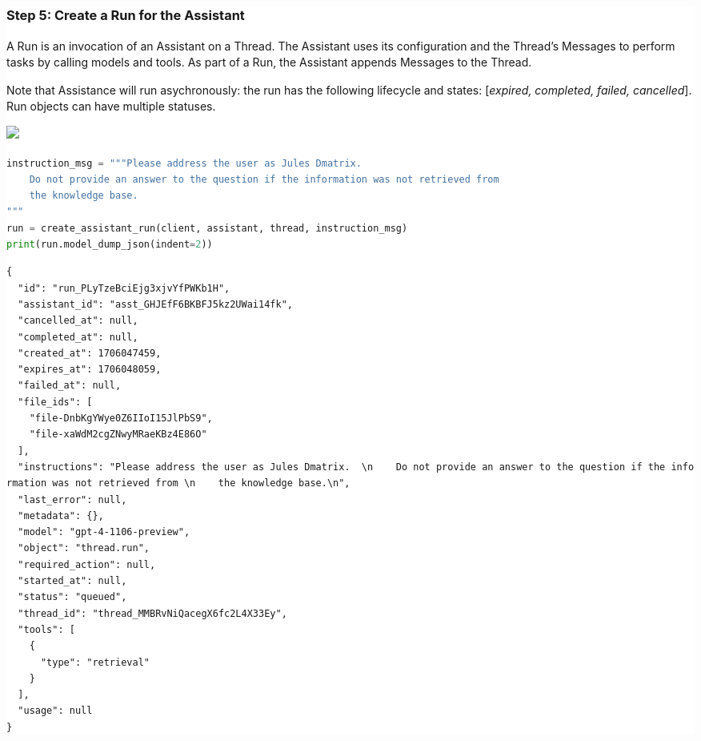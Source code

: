 

### Step 5: Create a Run for the Assistant
A Run is an invocation of an Assistant on a Thread. The Assistant uses its configuration and the Thread’s Messages to perform tasks by calling models and tools. As part of a Run, the Assistant appends Messages to the Thread.

Note that Assistance will run asychronously: the run has the following
lifecycle and states: [*expired, completed, failed, cancelled*]. Run objects can have multiple statuses.

<img src="https://cdn.openai.com/API/docs/images/diagram-1.png">


```python
instruction_msg = """Please address the user as Jules Dmatrix.  
    Do not provide an answer to the question if the information was not retrieved from 
    the knowledge base.
"""
run = create_assistant_run(client, assistant, thread, instruction_msg)
print(run.model_dump_json(indent=2))
```

    {
      "id": "run_PLyTzeBciEjg3xjvYfPWKb1H",
      "assistant_id": "asst_GHJEfF6BKBFJ5kz2UWai14fk",
      "cancelled_at": null,
      "completed_at": null,
      "created_at": 1706047459,
      "expires_at": 1706048059,
      "failed_at": null,
      "file_ids": [
        "file-DnbKgYWye0Z6IIoI15JlPbS9",
        "file-xaWdM2cgZNwyMRaeKBz4E86O"
      ],
      "instructions": "Please address the user as Jules Dmatrix.  \n    Do not provide an answer to the question if the information was not retrieved from \n    the knowledge base.\n",
      "last_error": null,
      "metadata": {},
      "model": "gpt-4-1106-preview",
      "object": "thread.run",
      "required_action": null,
      "started_at": null,
      "status": "queued",
      "thread_id": "thread_MMBRvNiQacegX6fc2L4X33Ey",
      "tools": [
        {
          "type": "retrieval"
        }
      ],
      "usage": null
    }
    
